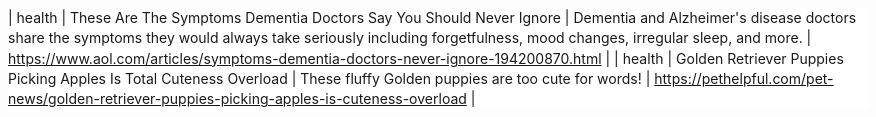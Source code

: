 | health | These Are The Symptoms Dementia Doctors Say You Should Never Ignore | Dementia and Alzheimer's disease doctors share the symptoms they would always take seriously including forgetfulness, mood changes, irregular sleep, and more. | https://www.aol.com/articles/symptoms-dementia-doctors-never-ignore-194200870.html |
| health | Golden Retriever Puppies Picking Apples Is Total Cuteness Overload | These fluffy Golden puppies are too cute for words! | https://pethelpful.com/pet-news/golden-retriever-puppies-picking-apples-is-cuteness-overload |